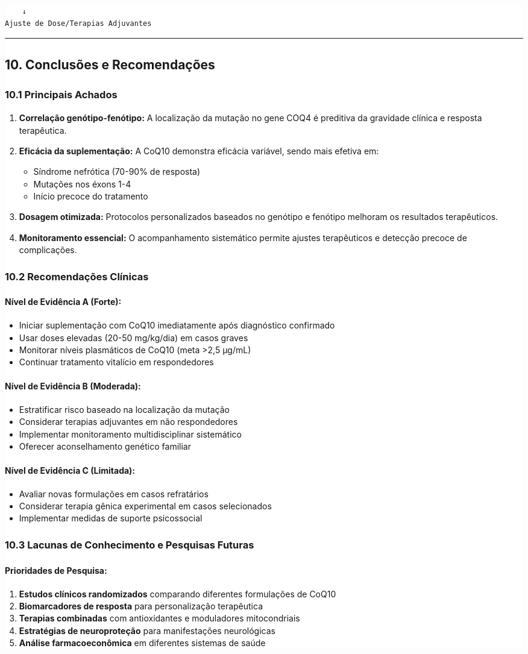 ```
    ↓
Ajuste de Dose/Terapias Adjuvantes
```

---

## 10. Conclusões e Recomendações

### 10.1 Principais Achados

1. **Correlação genótipo-fenótipo:** A localização da mutação no gene COQ4 é preditiva da gravidade clínica e resposta terapêutica.

2. **Eficácia da suplementação:** A CoQ10 demonstra eficácia variável, sendo mais efetiva em:
   - Síndrome nefrótica (70-90% de resposta)
   - Mutações nos éxons 1-4
   - Início precoce do tratamento

3. **Dosagem otimizada:** Protocolos personalizados baseados no genótipo e fenótipo melhoram os resultados terapêuticos.

4. **Monitoramento essencial:** O acompanhamento sistemático permite ajustes terapêuticos e detecção precoce de complicações.

### 10.2 Recomendações Clínicas

#### **Nível de Evidência A (Forte):**
- Iniciar suplementação com CoQ10 imediatamente após diagnóstico confirmado
- Usar doses elevadas (20-50 mg/kg/dia) em casos graves
- Monitorar níveis plasmáticos de CoQ10 (meta >2,5 μg/mL)
- Continuar tratamento vitalício em respondedores

#### **Nível de Evidência B (Moderada):**
- Estratificar risco baseado na localização da mutação
- Considerar terapias adjuvantes em não respondedores
- Implementar monitoramento multidisciplinar sistemático
- Oferecer aconselhamento genético familiar

#### **Nível de Evidência C (Limitada):**
- Avaliar novas formulações em casos refratários
- Considerar terapia gênica experimental em casos selecionados
- Implementar medidas de suporte psicossocial

### 10.3 Lacunas de Conhecimento e Pesquisas Futuras

#### **Prioridades de Pesquisa:**
1. **Estudos clínicos randomizados** comparando diferentes formulações de CoQ10
2. **Biomarcadores de resposta** para personalização terapêutica
3. **Terapias combinadas** com antioxidantes e moduladores mitocondriais
4. **Estratégias de neuroproteção** para manifestações neurológicas
5. **Análise farmacoeconômica** em diferentes sistemas de saúde
